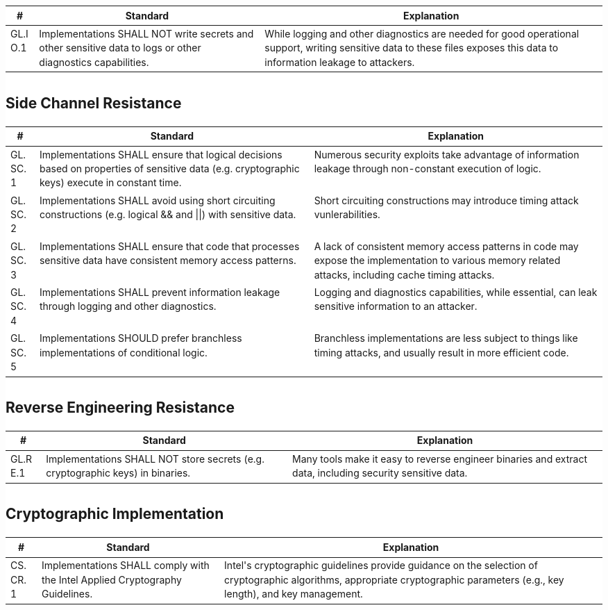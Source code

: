| # | Standard | Explanation |
|---|----------|-------------|
| GL.IO.1 | Implementations SHALL NOT write secrets and other sensitive data to logs or other diagnostics capabilities. | While logging and other diagnostics are needed for good operational support, writing sensitive data to these files exposes this data to information leakage to attackers. |

## Side Channel Resistance

| # | Standard | Explanation |
|---|----------|-------------|
| GL.SC.1 | Implementations SHALL ensure that logical decisions based on properties of sensitive data (e.g. cryptographic keys) execute in constant time. | Numerous security exploits take advantage of information leakage through non-constant execution of logic. |
| GL.SC.2 | Implementations SHALL avoid using short circuiting constructions (e.g. logical && and \|\|) with sensitive data. | Short circuiting constructions may introduce timing attack vunlerabilities. |
| GL.SC.3 | Implementations SHALL ensure that code that processes sensitive data have consistent memory access patterns. | A lack of consistent memory access patterns in code may expose the implementation to various memory related attacks, including cache timing attacks. |
| GL.SC.4 | Implementations SHALL prevent information leakage through logging and other diagnostics. | Logging and diagnostics capabilities, while essential, can leak sensitive information to an attacker. |
| GL.SC.5 | Implementations SHOULD prefer branchless implementations of conditional logic. | Branchless implementations are less subject to things like timing attacks, and usually result in more efficient code. |

## Reverse Engineering Resistance

| # | Standard | Explanation |
|---|----------|-------------|
| GL.RE.1 | Implementations SHALL NOT store secrets (e.g. cryptographic keys) in binaries. | Many tools make it easy to reverse engineer binaries and extract data, including security sensitive data. |

## Cryptographic Implementation

| # | Standard | Explanation |
|---|----------|-------------|
| CS.CR.1 | Implementations SHALL comply with the Intel Applied Cryptography Guidelines. | Intel's cryptographic guidelines provide guidance on the selection of cryptographic algorithms, appropriate cryptographic parameters (e.g., key length), and key management. |